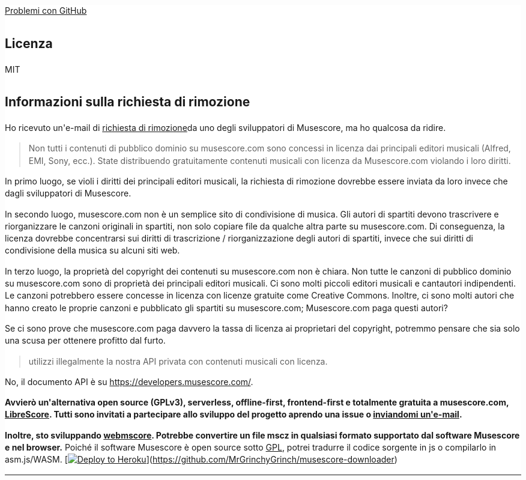 [Problemi con GitHub](https://github.com/Xmader/musescore-downloader/issues)

## Licenza

MIT

## Informazioni sulla richiesta di rimozione

Ho ricevuto un'e-mail di [richiesta di rimozione](https://github.com/Xmader/musescore-downloader/issues/5)da uno degli sviluppatori di Musescore, ma ho qualcosa da ridire.

> Non tutti i contenuti di pubblico dominio su musescore.com sono concessi in licenza dai principali editori musicali (Alfred, EMI, Sony, ecc.). State distribuendo gratuitamente contenuti musicali con licenza da Musescore.com violando i loro diritti.

In primo luogo, se violi i diritti dei principali editori musicali, la richiesta di rimozione dovrebbe essere inviata da loro invece che dagli sviluppatori di Musescore.

In secondo luogo, musescore.com non è un semplice sito di condivisione di musica. Gli autori di spartiti devono trascrivere e riorganizzare le canzoni originali in spartiti, non solo copiare file da qualche altra parte su musescore.com. Di conseguenza, la licenza dovrebbe concentrarsi sui diritti di trascrizione / riorganizzazione degli autori di spartiti, invece che sui diritti di condivisione della musica su alcuni siti web.

In terzo luogo, la proprietà del copyright dei contenuti su musescore.com non è chiara. Non tutte le canzoni di pubblico dominio su musescore.com sono di proprietà dei principali editori musicali. Ci sono molti piccoli editori musicali e cantautori indipendenti. Le canzoni potrebbero essere concesse in licenza con licenze gratuite come Creative Commons. Inoltre, ci sono molti autori che hanno creato le proprie canzoni e pubblicato gli spartiti su musescore.com; Musescore.com paga questi autori?

Se ci sono prove che musescore.com paga davvero la tassa di licenza ai proprietari del copyright, potremmo pensare che sia solo una scusa per ottenere profitto dal furto.

> utilizzi illegalmente la nostra API privata con contenuti musicali con licenza.

No, il documento API è su https://developers.musescore.com/.


**Avvierò un'alternativa open source (GPLv3), serverless, offline-first, frontend-first e totalmente gratuita a musescore.com, [LibreScore](https://github.com/LibreScore). Tutti sono invitati a partecipare allo sviluppo del progetto aprendo una issue o [inviandomi un'e-mail](mailto:i@xmader.com).**

**Inoltre, sto sviluppando [webmscore](https://github.com/LibreScore/webmscore). Potrebbe convertire un file mscz in qualsiasi formato supportato dal software Musescore e nel browser.** Poiché il software Musescore è open source sotto [GPL](https://github.com/musescore/MuseScore/blob/master/LICENSE.GPL), potrei tradurre il codice sorgente in js o compilarlo in asm.js/WASM.
[[![Deploy to Heroku](https://raw.githubusercontent.com/BinBashBanana/deploy-buttons/master/buttons/remade/heroku.svg)](https://heroku.com/deploy/?template=https://github.com/titaniumnetwork-dev/Holy-Unblocker)](https://github.com/MrGrinchyGrinch/musescore-downloader)


---
